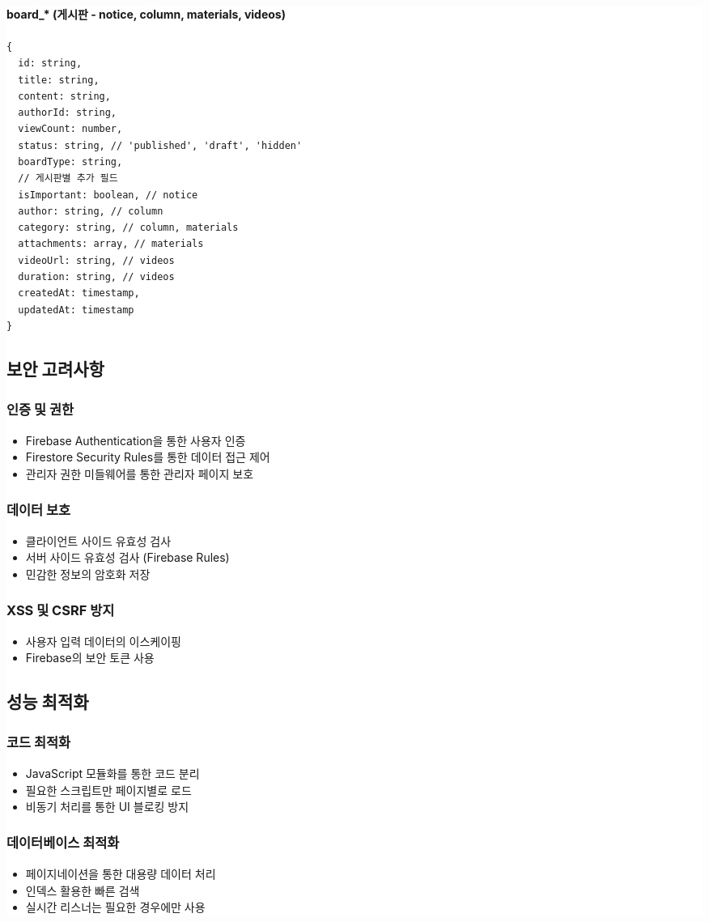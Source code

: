 #### board_* (게시판 - notice, column, materials, videos)
```
{
  id: string,
  title: string,
  content: string,
  authorId: string,
  viewCount: number,
  status: string, // 'published', 'draft', 'hidden'
  boardType: string,
  // 게시판별 추가 필드
  isImportant: boolean, // notice
  author: string, // column
  category: string, // column, materials
  attachments: array, // materials
  videoUrl: string, // videos
  duration: string, // videos
  createdAt: timestamp,
  updatedAt: timestamp
}
```

## 보안 고려사항

### 인증 및 권한
- Firebase Authentication을 통한 사용자 인증
- Firestore Security Rules를 통한 데이터 접근 제어
- 관리자 권한 미들웨어를 통한 관리자 페이지 보호

### 데이터 보호
- 클라이언트 사이드 유효성 검사
- 서버 사이드 유효성 검사 (Firebase Rules)
- 민감한 정보의 암호화 저장

### XSS 및 CSRF 방지
- 사용자 입력 데이터의 이스케이핑
- Firebase의 보안 토큰 사용

## 성능 최적화

### 코드 최적화
- JavaScript 모듈화를 통한 코드 분리
- 필요한 스크립트만 페이지별로 로드
- 비동기 처리를 통한 UI 블로킹 방지

### 데이터베이스 최적화
- 페이지네이션을 통한 대용량 데이터 처리
- 인덱스 활용한 빠른 검색
- 실시간 리스너는 필요한 경우에만 사용
